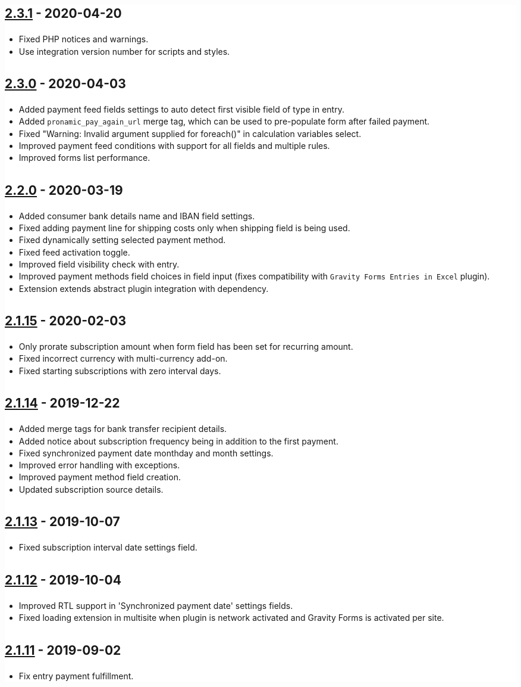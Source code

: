 ## [2.3.1] - 2020-04-20
- Fixed PHP notices and warnings.
- Use integration version number for scripts and styles.

## [2.3.0] - 2020-04-03
- Added payment feed fields settings to auto detect first visible field of type in entry.
- Added `pronamic_pay_again_url` merge tag, which can be used to pre-populate form after failed payment.
- Fixed "Warning: Invalid argument supplied for foreach()" in calculation variables select.
- Improved payment feed conditions with support for all fields and multiple rules.
- Improved forms list performance.

## [2.2.0] - 2020-03-19
- Added consumer bank details name and IBAN field settings.
- Fixed adding payment line for shipping costs only when shipping field is being used.
- Fixed dynamically setting selected payment method.
- Fixed feed activation toggle.
- Improved field visibility check with entry.
- Improved payment methods field choices in field input (fixes compatibility with `Gravity Forms Entries in Excel` plugin).
- Extension extends abstract plugin integration with dependency.

## [2.1.15] - 2020-02-03
- Only prorate subscription amount when form field has been set for recurring amount.
- Fixed incorrect currency with multi-currency add-on.
- Fixed starting subscriptions with zero interval days.

## [2.1.14] - 2019-12-22
- Added merge tags for bank transfer recipient details.
- Added notice about subscription frequency being in addition to the first payment.
- Fixed synchronized payment date monthday and month settings.
- Improved error handling with exceptions.
- Improved payment method field creation.
- Updated subscription source details.

## [2.1.13] - 2019-10-07
- Fixed subscription interval date settings field.

## [2.1.12] - 2019-10-04
- Improved RTL support in 'Synchronized payment date' settings fields.
- Fixed loading extension in multisite when plugin is network activated and Gravity Forms is activated per site.

## [2.1.11] - 2019-09-02
- Fix entry payment fulfillment.


[4.10.1]: https://github.com/pronamic/wp-pronamic-pay-gravityforms/compare/v4.10.0...v4.10.1
[4.10.0]: https://github.com/pronamic/wp-pronamic-pay-gravityforms/compare/v4.9.0...v4.10.0
[4.9.0]: https://github.com/pronamic/wp-pronamic-pay-gravityforms/compare/v4.8.1...v4.9.0
[4.8.1]: https://github.com/pronamic/wp-pronamic-pay-gravityforms/compare/v4.8.0...v4.8.1
[4.8.0]: https://github.com/pronamic/wp-pronamic-pay-gravityforms/compare/v4.7.0...v4.8.0
[4.7.0]: https://github.com/pronamic/wp-pronamic-pay-gravityforms/compare/v4.6.1...v4.7.0
[4.6.1]: https://github.com/pronamic/wp-pronamic-pay-gravityforms/compare/v4.6.0...v4.6.1
[4.6.0]: https://github.com/pronamic/wp-pronamic-pay-gravityforms/compare/v4.5.8...v4.6.0
[4.5.8]: https://github.com/pronamic/wp-pronamic-pay-gravityforms/compare/v4.5.7...v4.5.8
[4.5.7]: https://github.com/pronamic/wp-pronamic-pay-gravityforms/compare/v4.5.6...v4.5.7
[4.5.6]: https://github.com/pronamic/wp-pronamic-pay-gravityforms/compare/v4.5.5...v4.5.6
[4.5.5]: https://github.com/pronamic/wp-pronamic-pay-gravityforms/compare/v4.5.4...v4.5.5
[4.5.4]: https://github.com/pronamic/wp-pronamic-pay-gravityforms/compare/v4.5.3...v4.5.4
[4.5.3]: https://github.com/pronamic/wp-pronamic-pay-gravityforms/compare/v4.5.2...v4.5.3
[4.5.2]: https://github.com/pronamic/wp-pronamic-pay-gravityforms/compare/v4.5.1...v4.5.2
[4.5.1]: https://github.com/pronamic/wp-pronamic-pay-gravityforms/compare/v4.5.0...v4.5.1
[4.5.0]: https://github.com/pronamic/wp-pronamic-pay-gravityforms/compare/v4.4.2...v4.5.0
[4.4.2]: https://github.com/pronamic/wp-pronamic-pay-gravityforms/compare/v4.4.1...v4.4.2
[4.4.1]: https://github.com/pronamic/wp-pronamic-pay-gravityforms/compare/v4.4.0...v4.4.1
[4.4.0]: https://github.com/pronamic/wp-pronamic-pay-gravityforms/compare/v4.3.0...v4.4.0
[unreleased]: https://github.com/pronamic/wp-pronamic-pay-gravityforms/compare/4.3.0...HEAD
[4.3.0]: https://github.com/pronamic/wp-pronamic-pay-gravityforms/compare/4.2.2...4.3.0
[4.2.2]: https://github.com/pronamic/wp-pronamic-pay-gravityforms/compare/4.2.1...4.2.2
[4.2.1]: https://github.com/pronamic/wp-pronamic-pay-gravityforms/compare/4.2.0...4.2.1
[4.2.0]: https://github.com/pronamic/wp-pronamic-pay-gravityforms/compare/4.1.1...4.2.0
[4.1.1]: https://github.com/pronamic/wp-pronamic-pay-gravityforms/compare/4.1.0...4.1.1
[4.1.0]: https://github.com/pronamic/wp-pronamic-pay-gravityforms/compare/4.0.1...4.1.0
[4.0.1]: https://github.com/pronamic/wp-pronamic-pay-gravityforms/compare/4.0.0...4.0.1
[4.0.0]: https://github.com/pronamic/wp-pronamic-pay-gravityforms/compare/3.0.2...4.0.0
[3.0.2]: https://github.com/pronamic/wp-pronamic-pay-gravityforms/compare/3.0.1...3.0.2
[3.0.1]: https://github.com/pronamic/wp-pronamic-pay-gravityforms/compare/3.0.0...3.0.1
[3.0.0]: https://github.com/pronamic/wp-pronamic-pay-gravityforms/compare/2.7.0...3.0.0
[2.7.0]: https://github.com/pronamic/wp-pronamic-pay-gravityforms/compare/2.6.1...2.7.0
[2.6.1]: https://github.com/pronamic/wp-pronamic-pay-gravityforms/compare/2.6.0...2.6.1
[2.6.0]: https://github.com/pronamic/wp-pronamic-pay-gravityforms/compare/2.5.2...2.6.0
[2.5.2]: https://github.com/pronamic/wp-pronamic-pay-gravityforms/compare/2.5.1...2.5.2
[2.5.1]: https://github.com/pronamic/wp-pronamic-pay-gravityforms/compare/2.5.0...2.5.1
[2.5.0]: https://github.com/pronamic/wp-pronamic-pay-gravityforms/compare/2.4.1...2.5.0
[2.4.1]: https://github.com/pronamic/wp-pronamic-pay-gravityforms/compare/2.4.0...2.4.1
[2.4.0]: https://github.com/pronamic/wp-pronamic-pay-gravityforms/compare/2.3.1...2.4.0
[2.3.1]: https://github.com/pronamic/wp-pronamic-pay-gravityforms/compare/2.3.0...2.3.1
[2.3.0]: https://github.com/pronamic/wp-pronamic-pay-gravityforms/compare/2.2.0...2.3.0
[2.2.0]: https://github.com/pronamic/wp-pronamic-pay-gravityforms/compare/2.1.15...2.2.0
[2.1.15]: https://github.com/pronamic/wp-pronamic-pay-gravityforms/compare/2.1.14...2.1.15
[2.1.14]: https://github.com/pronamic/wp-pronamic-pay-gravityforms/compare/2.1.13...2.1.14
[2.1.13]: https://github.com/pronamic/wp-pronamic-pay-gravityforms/compare/2.1.12...2.1.13
[2.1.12]: https://github.com/pronamic/wp-pronamic-pay-gravityforms/compare/2.1.11...2.1.12
[2.1.11]: https://github.com/pronamic/wp-pronamic-pay-gravityforms/compare/2.1.10...2.1.11
[2.1.10]: https://github.com/pronamic/wp-pronamic-pay-gravityforms/compare/2.1.9...2.1.10
[2.1.9]: https://github.com/pronamic/wp-pronamic-pay-gravityforms/compare/2.1.8...2.1.9
[2.1.8]: https://github.com/pronamic/wp-pronamic-pay-gravityforms/compare/2.1.7...2.1.8
[2.1.7]: https://github.com/pronamic/wp-pronamic-pay-gravityforms/compare/2.1.6...2.1.7
[2.1.6]: https://github.com/pronamic/wp-pronamic-pay-gravityforms/compare/2.1.5...2.1.6
[2.1.5]: https://github.com/pronamic/wp-pronamic-pay-gravityforms/compare/2.1.4...2.1.5
[2.1.4]: https://github.com/pronamic/wp-pronamic-pay-gravityforms/compare/2.1.3...2.1.4
[2.1.3]: https://github.com/pronamic/wp-pronamic-pay-gravityforms/compare/2.1.2...2.1.3
[2.1.2]: https://github.com/pronamic/wp-pronamic-pay-gravityforms/compare/2.1.1...2.1.2
[2.1.1]: https://github.com/pronamic/wp-pronamic-pay-gravityforms/compare/2.1.0...2.1.1
[2.1.0]: https://github.com/pronamic/wp-pronamic-pay-gravityforms/compare/2.0.1...2.1.0
[2.0.1]: https://github.com/pronamic/wp-pronamic-pay-gravityforms/compare/2.0.0...2.0.1
[2.0.0]: https://github.com/pronamic/wp-pronamic-pay-gravityforms/compare/1.6.7...2.0.0
[1.6.7]: https://github.com/pronamic/wp-pronamic-pay-gravityforms/compare/1.6.6...1.6.7
[1.6.6]: https://github.com/pronamic/wp-pronamic-pay-gravityforms/compare/1.6.5...1.6.6
[1.6.5]: https://github.com/pronamic/wp-pronamic-pay-gravityforms/compare/1.6.4...1.6.5
[1.6.4]: https://github.com/pronamic/wp-pronamic-pay-gravityforms/compare/1.6.3...1.6.4
[1.6.3]: https://github.com/pronamic/wp-pronamic-pay-gravityforms/compare/1.6.2...1.6.3
[1.6.2]: https://github.com/pronamic/wp-pronamic-pay-gravityforms/compare/1.6.1...1.6.2
[1.6.1]: https://github.com/pronamic/wp-pronamic-pay-gravityforms/compare/1.6.0...1.6.1
[1.6.0]: https://github.com/pronamic/wp-pronamic-pay-gravityforms/compare/1.5.2...1.6.0
[1.5.2]: https://github.com/pronamic/wp-pronamic-pay-gravityforms/compare/1.5.1...1.5.2
[1.5.1]: https://github.com/pronamic/wp-pronamic-pay-gravityforms/compare/1.5.0...1.5.1
[1.5.0]: https://github.com/pronamic/wp-pronamic-pay-gravityforms/compare/1.4.9...1.5.0
[1.4.9]: https://github.com/pronamic/wp-pronamic-pay-gravityforms/compare/1.4.8...1.4.9
[1.4.8]: https://github.com/pronamic/wp-pronamic-pay-gravityforms/compare/1.4.7...1.4.8
[1.4.7]: https://github.com/pronamic/wp-pronamic-pay-gravityforms/compare/1.4.6...1.4.7
[1.4.6]: https://github.com/pronamic/wp-pronamic-pay-gravityforms/compare/1.4.5...1.4.6
[1.4.5]: https://github.com/pronamic/wp-pronamic-pay-gravityforms/compare/1.4.4...1.4.5
[1.4.4]: https://github.com/pronamic/wp-pronamic-pay-gravityforms/compare/1.4.3...1.4.4
[1.4.3]: https://github.com/pronamic/wp-pronamic-pay-gravityforms/compare/1.4.2...1.4.3
[1.4.2]: https://github.com/pronamic/wp-pronamic-pay-gravityforms/compare/1.4.1...1.4.2
[1.4.1]: https://github.com/pronamic/wp-pronamic-pay-gravityforms/compare/1.4.0...1.4.1
[1.4.0]: https://github.com/pronamic/wp-pronamic-pay-gravityforms/compare/1.3.2...1.4.0
[1.3.2]: https://github.com/pronamic/wp-pronamic-pay-gravityforms/compare/1.3.1...1.3.2
[1.3.1]: https://github.com/pronamic/wp-pronamic-pay-gravityforms/compare/1.3.0...1.3.1
[1.3.0]: https://github.com/pronamic/wp-pronamic-pay-gravityforms/compare/1.2.4...1.3.0
[1.2.4]: https://github.com/pronamic/wp-pronamic-pay-gravityforms/compare/1.2.3...1.2.4
[1.2.3]: https://github.com/pronamic/wp-pronamic-pay-gravityforms/compare/1.2.2...1.2.3
[1.2.2]: https://github.com/pronamic/wp-pronamic-pay-gravityforms/compare/1.2.1...1.2.2
[1.2.1]: https://github.com/pronamic/wp-pronamic-pay-gravityforms/compare/1.2.0...1.2.1
[1.2.0]: https://github.com/pronamic/wp-pronamic-pay-gravityforms/compare/1.1.0...1.2.0
[1.1.0]: https://github.com/pronamic/wp-pronamic-pay-gravityforms/compare/1.0.2...1.1.0
[1.0.2]: https://github.com/pronamic/wp-pronamic-pay-gravityforms/compare/1.0.1...1.0.2